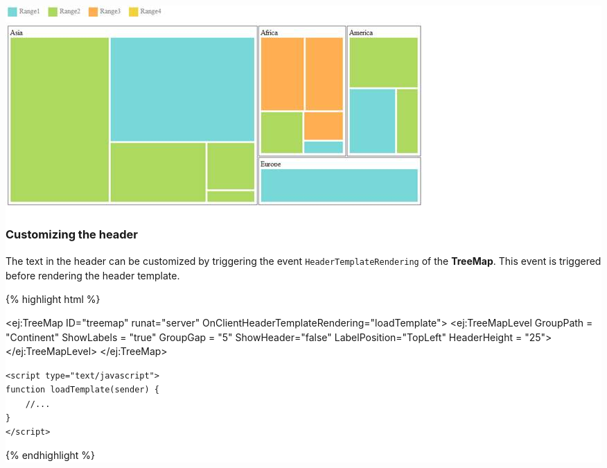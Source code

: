  ![ASPNET TreeMap TreeMap-Elements Image3](TreeMap-Elements_images/TreeMap-Elements_img2.png) 

### Customizing the header

The text in the header can be customized by triggering the event `HeaderTemplateRendering` of the **TreeMap**. This event is triggered before rendering the header template. 

{% highlight html %}

<ej:TreeMap ID="treemap" runat="server" OnClientHeaderTemplateRendering="loadTemplate">
        <Levels>
            <ej:TreeMapLevel GroupPath = "Continent" ShowLabels = "true" GroupGap = "5" ShowHeader="false" LabelPosition="TopLeft" HeaderHeight = "25"></ej:TreeMapLevel>
        </Levels>
</ej:TreeMap>
	 <script  id="Template" type="application/jsrender">
        <div style="background-color: white; margin:5px">
            <label style="color:black;font-size:large;" >{{:header}}</label><br />            
        </div>                        
    </script> 

    <script type="text/javascript">
    function loadTemplate(sender) {
        //...                   
    }
    </script>

{% endhighlight %}


